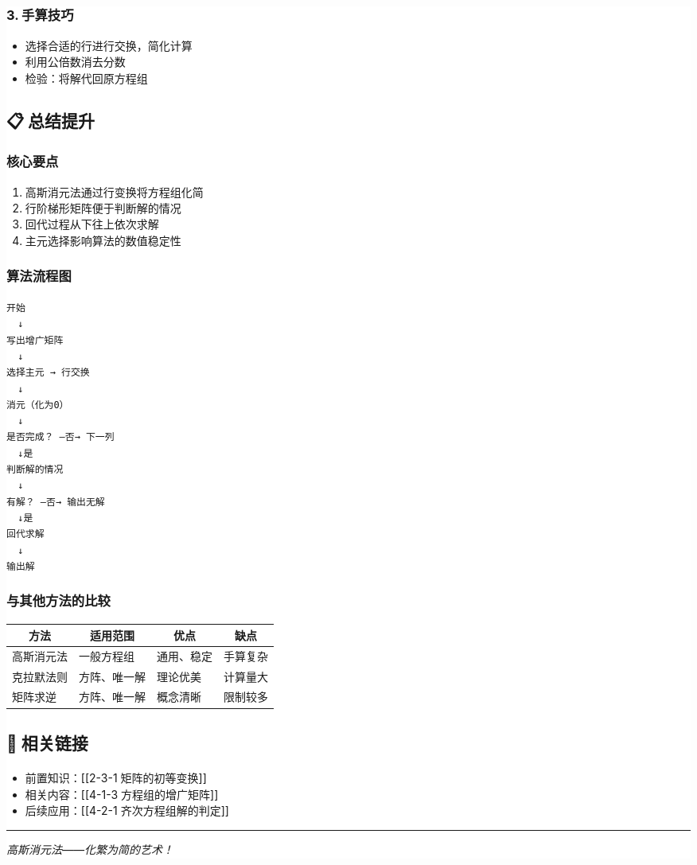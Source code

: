 ### 3. 手算技巧

- 选择合适的行进行交换，简化计算
- 利用公倍数消去分数
- 检验：将解代回原方程组

## 📋 总结提升

### 核心要点

1. 高斯消元法通过行变换将方程组化简
2. 行阶梯形矩阵便于判断解的情况
3. 回代过程从下往上依次求解
4. 主元选择影响算法的数值稳定性

### 算法流程图

```
开始
  ↓
写出增广矩阵
  ↓
选择主元 → 行交换
  ↓
消元（化为0）
  ↓
是否完成？ —否→ 下一列
  ↓是
判断解的情况
  ↓
有解？ —否→ 输出无解
  ↓是
回代求解
  ↓
输出解
```

### 与其他方法的比较

| 方法 | 适用范围 | 优点 | 缺点 |
|------|----------|------|------|
| 高斯消元法 | 一般方程组 | 通用、稳定 | 手算复杂 |
| 克拉默法则 | 方阵、唯一解 | 理论优美 | 计算量大 |
| 矩阵求逆 | 方阵、唯一解 | 概念清晰 | 限制较多 |

## 🔗 相关链接

- 前置知识：[[2-3-1 矩阵的初等变换]]
- 相关内容：[[4-1-3 方程组的增广矩阵]]
- 后续应用：[[4-2-1 齐次方程组解的判定]]

---

*高斯消元法——化繁为简的艺术！*